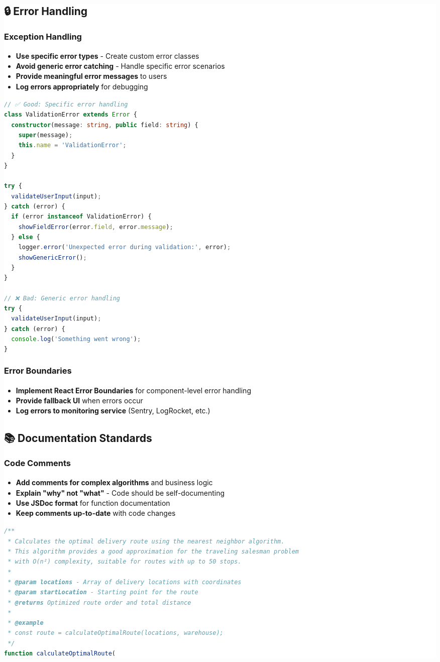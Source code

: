 ## 🔒 Error Handling

### Exception Handling
- **Use specific error types** - Create custom error classes
- **Avoid generic error catching** - Handle specific error scenarios
- **Provide meaningful error messages** to users
- **Log errors appropriately** for debugging

```typescript
// ✅ Good: Specific error handling
class ValidationError extends Error {
  constructor(message: string, public field: string) {
    super(message);
    this.name = 'ValidationError';
  }
}

try {
  validateUserInput(input);
} catch (error) {
  if (error instanceof ValidationError) {
    showFieldError(error.field, error.message);
  } else {
    logger.error('Unexpected error during validation:', error);
    showGenericError();
  }
}

// ❌ Bad: Generic error handling
try {
  validateUserInput(input);
} catch (error) {
  console.log('Something went wrong');
}
```

### Error Boundaries
- **Implement React Error Boundaries** for component-level error handling
- **Provide fallback UI** when errors occur
- **Log errors to monitoring service** (Sentry, LogRocket, etc.)

## 📚 Documentation Standards

### Code Comments
- **Add comments for complex algorithms** and business logic
- **Explain "why" not "what"** - Code should be self-documenting
- **Use JSDoc format** for function documentation
- **Keep comments up-to-date** with code changes

```typescript
/**
 * Calculates the optimal delivery route using the nearest neighbor algorithm.
 * This algorithm provides a good approximation for the traveling salesman problem
 * with O(n²) complexity, suitable for routes with up to 50 stops.
 * 
 * @param locations - Array of delivery locations with coordinates
 * @param startLocation - Starting point for the route
 * @returns Optimized route order and total distance
 * 
 * @example
 * const route = calculateOptimalRoute(locations, warehouse);
 */
function calculateOptimalRoute(
```